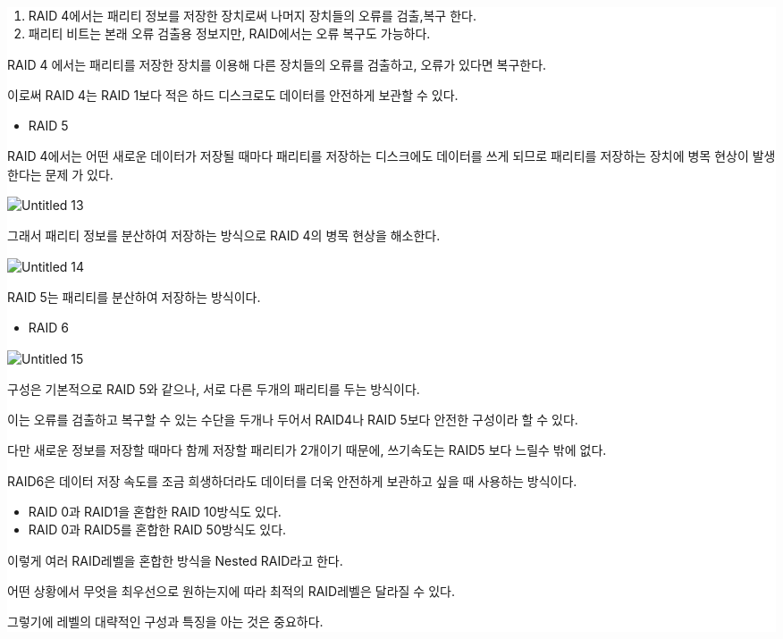 1. RAID 4에서는 패리티 정보를 저장한 장치로써 나머지 장치들의 오류를 검출,복구 한다.
2. 패리티 비트는 본래 오류 검출용 정보지만, RAID에서는 오류 복구도 가능하다.

RAID 4 에서는 패리티를 저장한 장치를 이용해 다른 장치들의 오류를 검출하고, 오류가 있다면 복구한다.

이로써 RAID 4는 RAID 1보다 적은 하드 디스크로도 데이터를 안전하게 보관할 수 있다.

- RAID 5

RAID 4에서는 어떤 새로운 데이터가 저장될 때마다 패리티를 저장하는 디스크에도 데이터를 쓰게 되므로 패리티를 저장하는 장치에 병목 현상이 발생한다는 문제 가 있다.

![Untitled 13](https://user-images.githubusercontent.com/70310271/211155925-3c3e63d1-85b3-4ddb-b2e4-723dc11de6c0.png)

그래서 패리티 정보를 분산하여 저장하는 방식으로 RAID 4의 병목 현상을 해소한다.

![Untitled 14](https://user-images.githubusercontent.com/70310271/211155931-45d1298f-58b4-4d92-aa24-9658cd1f06f8.png)

RAID 5는 패리티를 분산하여 저장하는 방식이다.

- RAID 6

![Untitled 15](https://user-images.githubusercontent.com/70310271/211155934-9720e081-15d6-410c-89c2-486f61c4f689.png)

구성은 기본적으로 RAID 5와 같으나, 서로 다른 두개의 패리티를 두는 방식이다.

이는 오류를 검출하고 복구할 수 있는 수단을 두개나 두어서 RAID4나 RAID 5보다 안전한 구성이라 할 수 있다.

다만 새로운 정보를 저장할 때마다 함께 저장할 패리티가 2개이기 때문에, 쓰기속도는 RAID5 보다 느릴수 밖에 없다.

RAID6은 데이터 저장 속도를 조금 희생하더라도 데이터를 더욱 안전하게 보관하고 싶을 때 사용하는 방식이다.

- RAID 0과 RAID1을 혼합한 RAID 10방식도 있다.
- RAID 0과 RAID5를 혼합한 RAID 50방식도 있다.

이렇게 여러 RAID레벨을 혼합한 방식을 Nested RAID라고 한다.

어떤 상황에서 무엇을 최우선으로 원하는지에 따라 최적의 RAID레벨은 달라질 수 있다.

그렇기에 레벨의 대략적인 구성과 특징을 아는 것은 중요하다.

